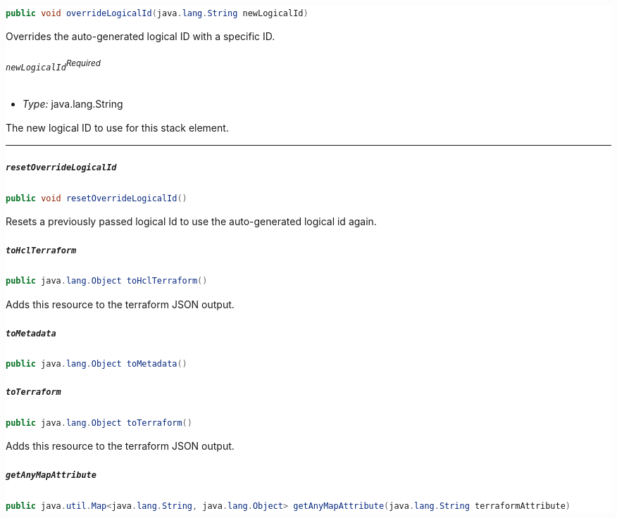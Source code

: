```java
public void overrideLogicalId(java.lang.String newLogicalId)
```

Overrides the auto-generated logical ID with a specific ID.

###### `newLogicalId`<sup>Required</sup> <a name="newLogicalId" id="@cdktf/provider-okta.dataOktaIdpSocial.DataOktaIdpSocial.overrideLogicalId.parameter.newLogicalId"></a>

- *Type:* java.lang.String

The new logical ID to use for this stack element.

---

##### `resetOverrideLogicalId` <a name="resetOverrideLogicalId" id="@cdktf/provider-okta.dataOktaIdpSocial.DataOktaIdpSocial.resetOverrideLogicalId"></a>

```java
public void resetOverrideLogicalId()
```

Resets a previously passed logical Id to use the auto-generated logical id again.

##### `toHclTerraform` <a name="toHclTerraform" id="@cdktf/provider-okta.dataOktaIdpSocial.DataOktaIdpSocial.toHclTerraform"></a>

```java
public java.lang.Object toHclTerraform()
```

Adds this resource to the terraform JSON output.

##### `toMetadata` <a name="toMetadata" id="@cdktf/provider-okta.dataOktaIdpSocial.DataOktaIdpSocial.toMetadata"></a>

```java
public java.lang.Object toMetadata()
```

##### `toTerraform` <a name="toTerraform" id="@cdktf/provider-okta.dataOktaIdpSocial.DataOktaIdpSocial.toTerraform"></a>

```java
public java.lang.Object toTerraform()
```

Adds this resource to the terraform JSON output.

##### `getAnyMapAttribute` <a name="getAnyMapAttribute" id="@cdktf/provider-okta.dataOktaIdpSocial.DataOktaIdpSocial.getAnyMapAttribute"></a>

```java
public java.util.Map<java.lang.String, java.lang.Object> getAnyMapAttribute(java.lang.String terraformAttribute)
```
